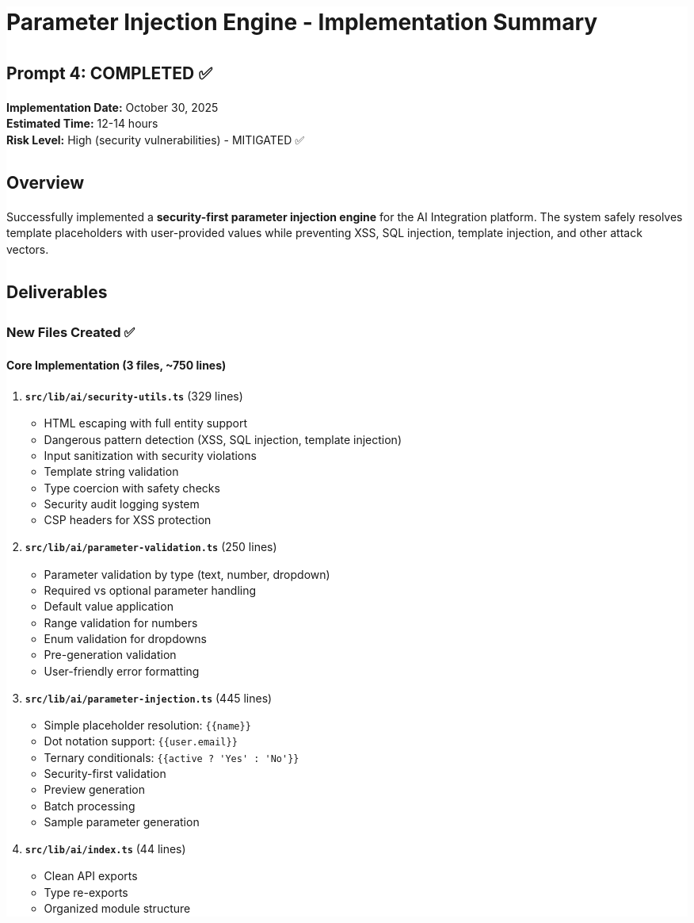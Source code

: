 # Parameter Injection Engine - Implementation Summary

## Prompt 4: COMPLETED ✅

**Implementation Date:** October 30, 2025  
**Estimated Time:** 12-14 hours  
**Risk Level:** High (security vulnerabilities) - MITIGATED ✅

## Overview

Successfully implemented a **security-first parameter injection engine** for the AI Integration platform. The system safely resolves template placeholders with user-provided values while preventing XSS, SQL injection, template injection, and other attack vectors.

## Deliverables

### New Files Created ✅

#### Core Implementation (3 files, ~750 lines)

1. **`src/lib/ai/security-utils.ts`** (329 lines)
   - HTML escaping with full entity support
   - Dangerous pattern detection (XSS, SQL injection, template injection)
   - Input sanitization with security violations
   - Template string validation
   - Type coercion with safety checks
   - Security audit logging system
   - CSP headers for XSS protection

2. **`src/lib/ai/parameter-validation.ts`** (250 lines)
   - Parameter validation by type (text, number, dropdown)
   - Required vs optional parameter handling
   - Default value application
   - Range validation for numbers
   - Enum validation for dropdowns
   - Pre-generation validation
   - User-friendly error formatting

3. **`src/lib/ai/parameter-injection.ts`** (445 lines)
   - Simple placeholder resolution: `{{name}}`
   - Dot notation support: `{{user.email}}`
   - Ternary conditionals: `{{active ? 'Yes' : 'No'}}`
   - Security-first validation
   - Preview generation
   - Batch processing
   - Sample parameter generation

4. **`src/lib/ai/index.ts`** (44 lines)
   - Clean API exports
   - Type re-exports
   - Organized module structure
